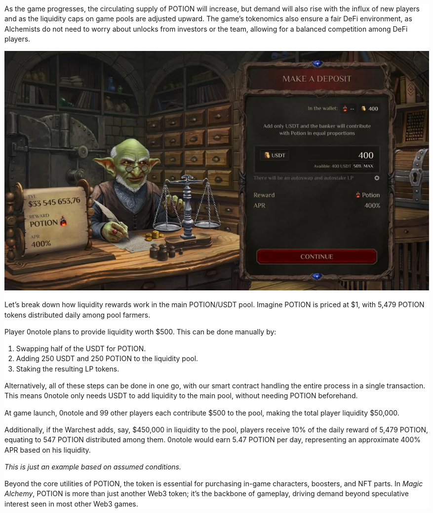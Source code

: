 As the game progresses, the circulating supply of POTION will increase, but demand will also rise with the influx of new players and as the liquidity caps on game pools are adjusted upward. The game’s tokenomics also ensure a fair DeFi environment, as Alchemists do not need to worry about unlocks from investors or the team, allowing for a balanced competition among DeFi players.


![](images/img-6.2x.jpg)

Let’s break down how liquidity rewards work in the main POTION/USDT pool. Imagine POTION is priced at $1, with 5,479 POTION tokens distributed daily among pool farmers.

Player 0notole plans to provide liquidity worth $500. This can be done manually by:

1. Swapping half of the USDT for POTION.
2. Adding 250 USDT and 250 POTION to the liquidity pool.
3. Staking the resulting LP tokens.

Alternatively, all of these steps can be done in one go, with our smart contract handling the entire process in a single transaction. This means 0notole only needs USDT to add liquidity to the main pool, without needing POTION beforehand.

At game launch, 0notole and 99 other players each contribute $500 to the pool, making the total player liquidity $50,000.

Additionally, if the Warchest adds, say, $450,000 in liquidity to the pool, players receive 10% of the daily reward of 5,479 POTION, equating to 547 POTION distributed among them. 0notole would earn 5.47 POTION per day, representing an approximate 400% APR based on his liquidity.

*This is just an example based on assumed conditions.*

Beyond the core utilities of POTION, the token is essential for purchasing in-game characters, boosters, and NFT parts. In *Magic Alchemy*, POTION is more than just another Web3 token; it’s the backbone of gameplay, driving demand beyond speculative interest seen in most other Web3 games.
